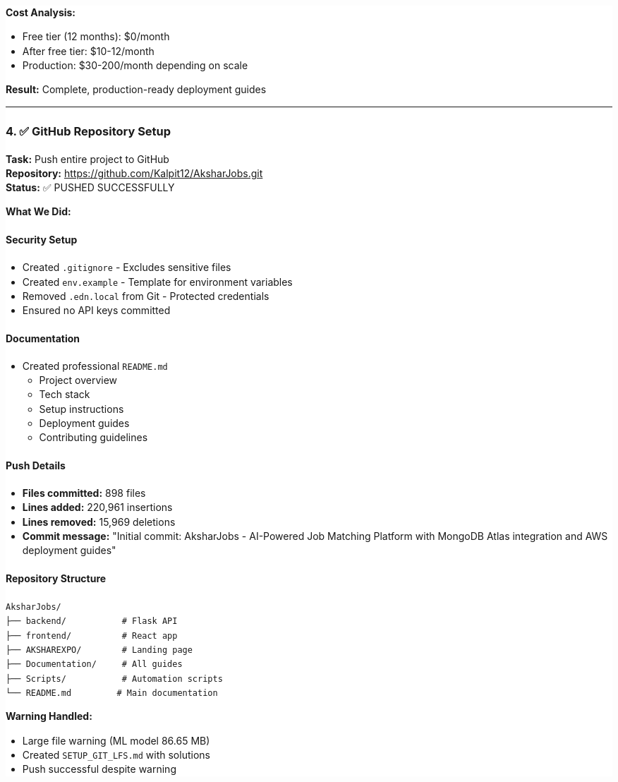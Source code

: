**Cost Analysis:**
- Free tier (12 months): $0/month
- After free tier: $10-12/month
- Production: $30-200/month depending on scale

**Result:** Complete, production-ready deployment guides

---

### 4. ✅ GitHub Repository Setup

**Task:** Push entire project to GitHub  
**Repository:** https://github.com/Kalpit12/AksharJobs.git  
**Status:** ✅ PUSHED SUCCESSFULLY

**What We Did:**

#### Security Setup
- Created `.gitignore` - Excludes sensitive files
- Created `env.example` - Template for environment variables
- Removed `.edn.local` from Git - Protected credentials
- Ensured no API keys committed

#### Documentation
- Created professional `README.md`
  - Project overview
  - Tech stack
  - Setup instructions
  - Deployment guides
  - Contributing guidelines

#### Push Details
- **Files committed:** 898 files
- **Lines added:** 220,961 insertions
- **Lines removed:** 15,969 deletions
- **Commit message:** "Initial commit: AksharJobs - AI-Powered Job Matching Platform with MongoDB Atlas integration and AWS deployment guides"

#### Repository Structure
```
AksharJobs/
├── backend/           # Flask API
├── frontend/          # React app
├── AKSHAREXPO/        # Landing page
├── Documentation/     # All guides
├── Scripts/           # Automation scripts
└── README.md         # Main documentation
```

**Warning Handled:**
- Large file warning (ML model 86.65 MB)
- Created `SETUP_GIT_LFS.md` with solutions
- Push successful despite warning
